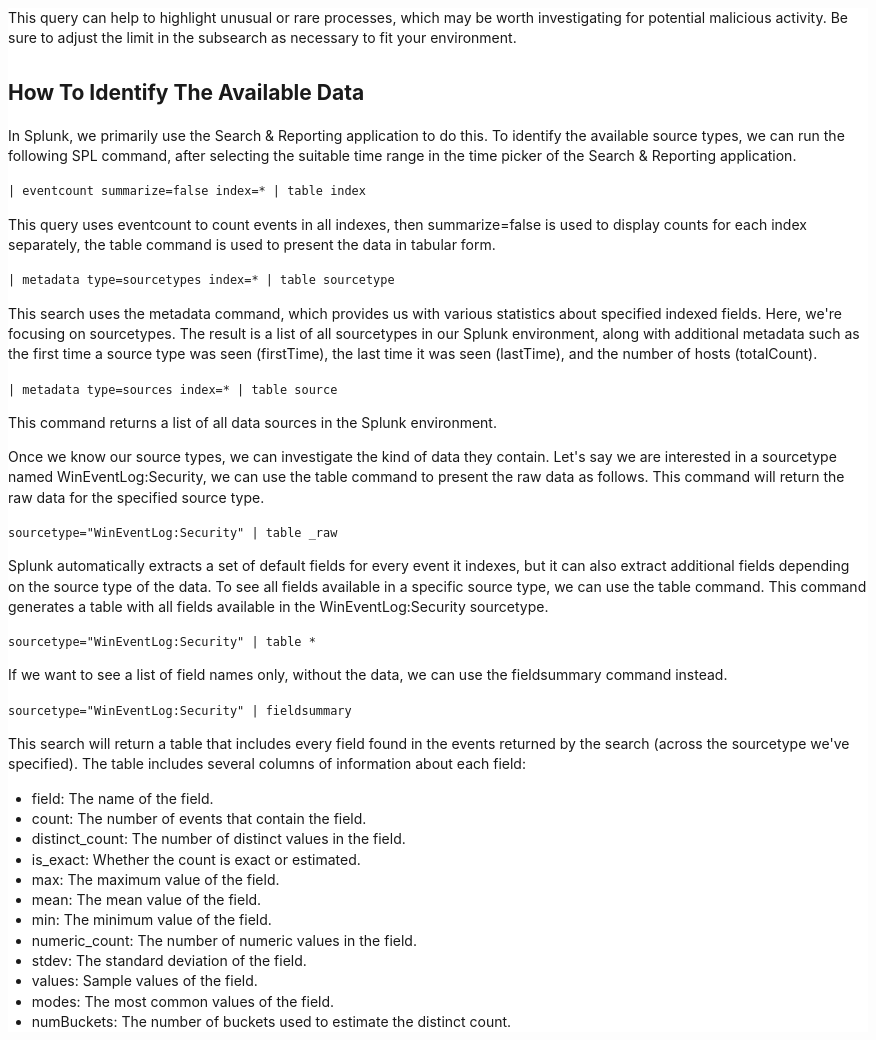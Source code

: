 This query can help to highlight unusual or rare processes, which may be worth investigating for potential malicious activity. Be sure to adjust the limit in the subsearch as necessary to fit your environment.

## How To Identify The Available Data
In Splunk, we primarily use the Search & Reporting application to do this. To identify the available source types, we can run the following SPL command, after selecting the suitable time range in the time picker of the Search & Reporting application.
```
| eventcount summarize=false index=* | table index
```
This query uses eventcount to count events in all indexes, then summarize=false is used to display counts for each index separately, the table command is used to present the data in tabular form.

```
| metadata type=sourcetypes index=* | table sourcetype
```
This search uses the metadata command, which provides us with various statistics about specified indexed fields. Here, we're focusing on sourcetypes. The result is a list of all sourcetypes in our Splunk environment, along with additional metadata such as the first time a source type was seen (firstTime), the last time it was seen (lastTime), and the number of hosts (totalCount).


```
| metadata type=sources index=* | table source
```

This command returns a list of all data sources in the Splunk environment.

Once we know our source types, we can investigate the kind of data they contain. Let's say we are interested in a sourcetype named WinEventLog:Security, we can use the table command to present the raw data as follows. This command will return the raw data for the specified source type.
```
sourcetype="WinEventLog:Security" | table _raw
```

Splunk automatically extracts a set of default fields for every event it indexes, but it can also extract additional fields depending on the source type of the data. To see all fields available in a specific source type, we can use the table command. This command generates a table with all fields available in the WinEventLog:Security sourcetype.
```
sourcetype="WinEventLog:Security" | table *
```

If we want to see a list of field names only, without the data, we can use the fieldsummary command instead.
```
sourcetype="WinEventLog:Security" | fieldsummary
```
This search will return a table that includes every field found in the events returned by the search (across the sourcetype we've specified). The table includes several columns of information about each field:

- field: The name of the field.
- count: The number of events that contain the field.
- distinct_count: The number of distinct values in the field.
- is_exact: Whether the count is exact or estimated.
- max: The maximum value of the field.
- mean: The mean value of the field.
- min: The minimum value of the field.
- numeric_count: The number of numeric values in the field.
- stdev: The standard deviation of the field.
- values: Sample values of the field.
- modes: The most common values of the field.
- numBuckets: The number of buckets used to estimate the distinct count.
